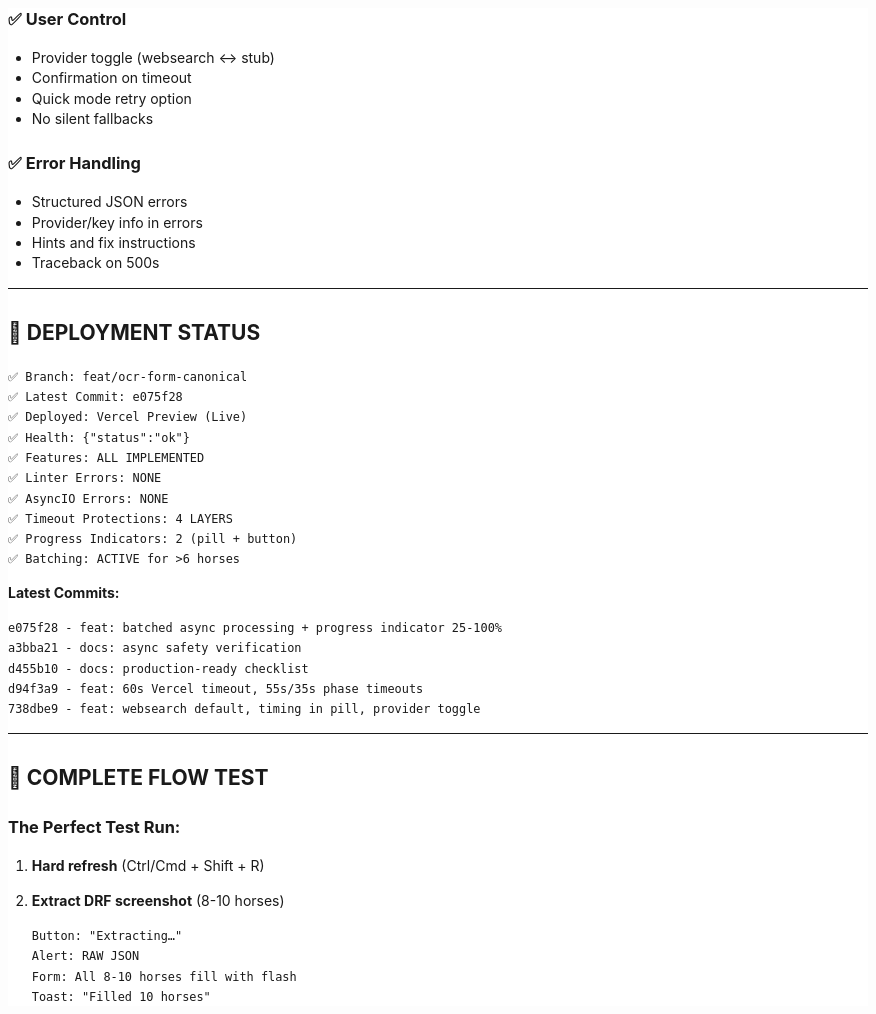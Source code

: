 ### ✅ User Control
- Provider toggle (websearch ↔ stub)
- Confirmation on timeout
- Quick mode retry option
- No silent fallbacks

### ✅ Error Handling
- Structured JSON errors
- Provider/key info in errors
- Hints and fix instructions
- Traceback on 500s

---

## 🚀 DEPLOYMENT STATUS

```
✅ Branch: feat/ocr-form-canonical
✅ Latest Commit: e075f28
✅ Deployed: Vercel Preview (Live)
✅ Health: {"status":"ok"}
✅ Features: ALL IMPLEMENTED
✅ Linter Errors: NONE
✅ AsyncIO Errors: NONE
✅ Timeout Protections: 4 LAYERS
✅ Progress Indicators: 2 (pill + button)
✅ Batching: ACTIVE for >6 horses
```

**Latest Commits:**
```
e075f28 - feat: batched async processing + progress indicator 25-100%
a3bba21 - docs: async safety verification
d455b10 - docs: production-ready checklist
d94f3a9 - feat: 60s Vercel timeout, 55s/35s phase timeouts
738dbe9 - feat: websearch default, timing in pill, provider toggle
```

---

## 🎯 COMPLETE FLOW TEST

### **The Perfect Test Run:**

1. **Hard refresh** (Ctrl/Cmd + Shift + R)

2. **Extract DRF screenshot** (8-10 horses)
   ```
   Button: "Extracting…"
   Alert: RAW JSON
   Form: All 8-10 horses fill with flash
   Toast: "Filled 10 horses"
   ```
